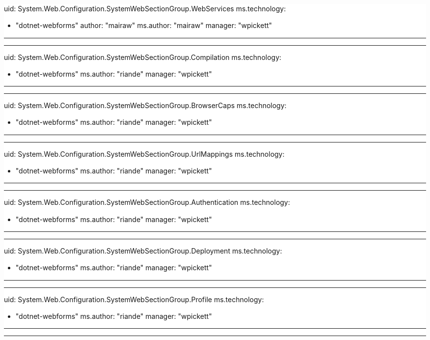 uid: System.Web.Configuration.SystemWebSectionGroup.WebServices
ms.technology: 
  - "dotnet-webforms"
author: "mairaw"
ms.author: "mairaw"
manager: "wpickett"
---

---
uid: System.Web.Configuration.SystemWebSectionGroup.Compilation
ms.technology: 
  - "dotnet-webforms"
ms.author: "riande"
manager: "wpickett"
---

---
uid: System.Web.Configuration.SystemWebSectionGroup.BrowserCaps
ms.technology: 
  - "dotnet-webforms"
ms.author: "riande"
manager: "wpickett"
---

---
uid: System.Web.Configuration.SystemWebSectionGroup.UrlMappings
ms.technology: 
  - "dotnet-webforms"
ms.author: "riande"
manager: "wpickett"
---

---
uid: System.Web.Configuration.SystemWebSectionGroup.Authentication
ms.technology: 
  - "dotnet-webforms"
ms.author: "riande"
manager: "wpickett"
---

---
uid: System.Web.Configuration.SystemWebSectionGroup.Deployment
ms.technology: 
  - "dotnet-webforms"
ms.author: "riande"
manager: "wpickett"
---

---
uid: System.Web.Configuration.SystemWebSectionGroup.Profile
ms.technology: 
  - "dotnet-webforms"
ms.author: "riande"
manager: "wpickett"
---

---